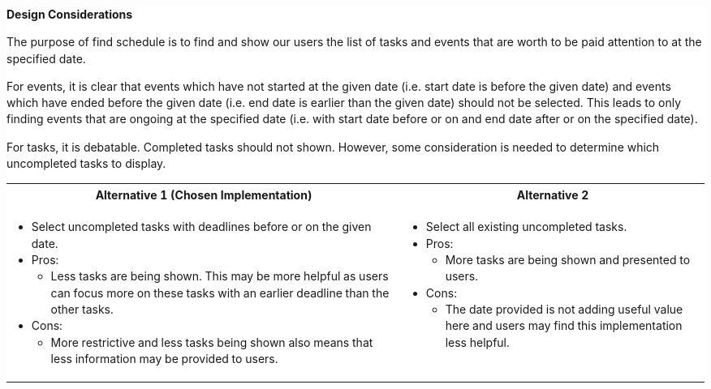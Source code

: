 </div>

<div style="page-break-after: always;"></div>

**Design Considerations**

The purpose of find schedule is to find and show our users the list of tasks and events that are worth to be paid
attention to at the specified date. 

For events, it is clear that events which have not started at the given date (i.e. start date
is before the given date) and events which have ended before the given date (i.e. end date is earlier than the given date)
should not be selected. This leads to only finding events that are ongoing at the specified date 
(i.e. with start date before or on and end date after or on the specified date). 

For tasks, it is debatable. Completed tasks should not shown. However, some
consideration is needed to determine which uncompleted tasks to display.

<table>
    <tr>
        <th> Alternative 1 (Chosen Implementation) </th>
        <th> Alternative 2 </th>
    </tr>
    <tr>
        <td> 
            <ul>
                <li> Select uncompleted tasks with deadlines before or on the given date.</li>
                <li> Pros:
                    <ul>
                        <li>Less tasks are being shown. This may be more helpful as users can focus more on these tasks with an earlier deadline than the other tasks.</li>
                    </ul>
                </li>
                <li> Cons:
                    <ul>
                        <li> More restrictive and less tasks being shown also means that less information may be provided to users.</li>
                    </ul>
                </li>
            </ul>
        </td>
        <td> 
            <ul>
                <li>Select all existing uncompleted tasks.</li>
                <li> Pros:
                    <ul>
                        <li>More tasks are being shown and presented to users.</li>
                    </ul>
                </li>
                <li> Cons:
                    <ul>
                        <li>The date provided is not adding useful value here and users may find this implementation less helpful.</li>
                    </ul>
                </li>
            </ul>
        </td>
    </tr>
</table>
